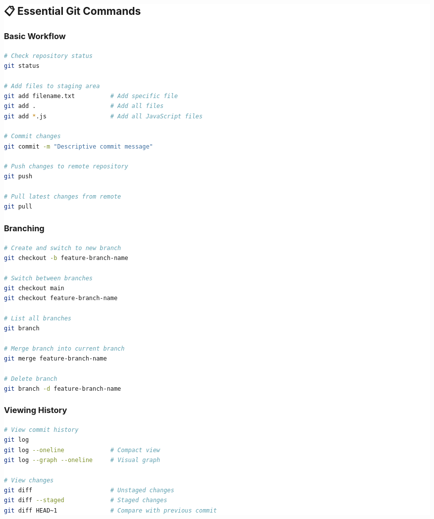 ## 📋 Essential Git Commands

### Basic Workflow
```bash
# Check repository status
git status

# Add files to staging area
git add filename.txt          # Add specific file
git add .                     # Add all files
git add *.js                  # Add all JavaScript files

# Commit changes
git commit -m "Descriptive commit message"

# Push changes to remote repository
git push

# Pull latest changes from remote
git pull
```

### Branching
```bash
# Create and switch to new branch
git checkout -b feature-branch-name

# Switch between branches
git checkout main
git checkout feature-branch-name

# List all branches
git branch

# Merge branch into current branch
git merge feature-branch-name

# Delete branch
git branch -d feature-branch-name
```

### Viewing History
```bash
# View commit history
git log
git log --oneline             # Compact view
git log --graph --oneline     # Visual graph

# View changes
git diff                      # Unstaged changes
git diff --staged             # Staged changes
git diff HEAD~1               # Compare with previous commit
```

